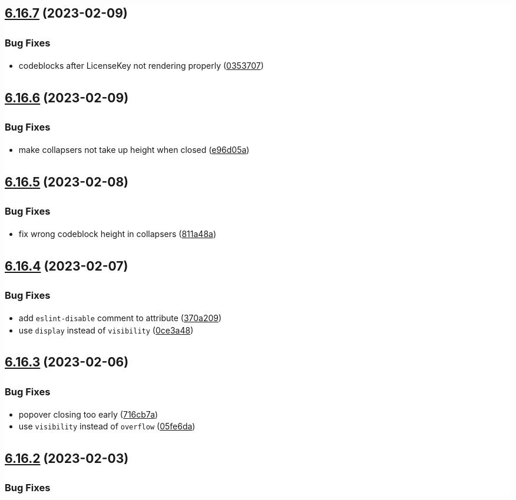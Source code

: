 ## [6.16.7](https://github.com/newrelic/gatsby-theme-newrelic/compare/v6.16.6...v6.16.7) (2023-02-09)

### Bug Fixes

- codeblocks after LicenseKey not rendering properly ([0353707](https://github.com/newrelic/gatsby-theme-newrelic/commit/0353707b6f2e817c562724b4ffe7910bd8fd6164))

## [6.16.6](https://github.com/newrelic/gatsby-theme-newrelic/compare/v6.16.5...v6.16.6) (2023-02-09)

### Bug Fixes

- make collapsers not take up height when closed ([e96d05a](https://github.com/newrelic/gatsby-theme-newrelic/commit/e96d05ab350facaa24995c99c06e01c188bf169b))

## [6.16.5](https://github.com/newrelic/gatsby-theme-newrelic/compare/v6.16.4...v6.16.5) (2023-02-08)

### Bug Fixes

- fix wrong codeblock height in collapsers ([811a48a](https://github.com/newrelic/gatsby-theme-newrelic/commit/811a48a27d8f7e3f03df86696a6f125424b2bd82))

## [6.16.4](https://github.com/newrelic/gatsby-theme-newrelic/compare/v6.16.3...v6.16.4) (2023-02-07)

### Bug Fixes

- add `eslint-disable` comment to attribute ([370a209](https://github.com/newrelic/gatsby-theme-newrelic/commit/370a20951606964e0c224c988bd969939a59b9dd))
- use `display` instead of `visibility` ([0ce3a48](https://github.com/newrelic/gatsby-theme-newrelic/commit/0ce3a48f1aaec5ee4f576578df9e4392b582a5dd))

## [6.16.3](https://github.com/newrelic/gatsby-theme-newrelic/compare/v6.16.2...v6.16.3) (2023-02-06)

### Bug Fixes

- popover closing too early ([716cb7a](https://github.com/newrelic/gatsby-theme-newrelic/commit/716cb7a8ce9d3e491c36dfb838cde9c0af1f12b6))
- use `visibility` instead of `overflow` ([05fe6da](https://github.com/newrelic/gatsby-theme-newrelic/commit/05fe6da55687a178d164383bbcccfdc0aa93adc8))

## [6.16.2](https://github.com/newrelic/gatsby-theme-newrelic/compare/v6.16.1...v6.16.2) (2023-02-03)

### Bug Fixes
